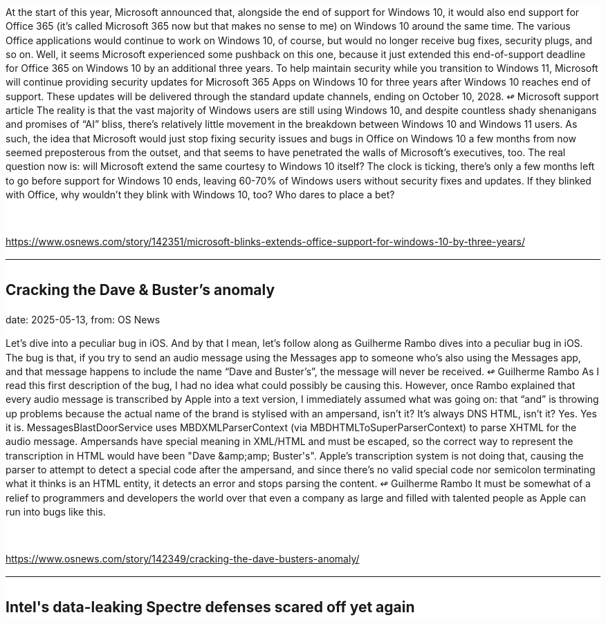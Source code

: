 At the start of this year, Microsoft announced that, alongside the end of support for Windows 10, it would also end support for Office 365 (it&#8217;s called Microsoft 365 now but that makes no sense to me) on Windows 10 around the same time. The various Office applications would continue to work on Windows 10, of course, but would no longer receive bug fixes, security plugs, and so on. Well, it seems Microsoft experienced some pushback on this one, because it just extended this end-of-support deadline for Office 365 on Windows 10 by an additional three years. To help maintain security while you transition to Windows 11, Microsoft will continue providing security updates for Microsoft 365 Apps on Windows 10 for three years after Windows 10 reaches end of support. These updates will be delivered through the standard update channels, ending on October 10, 2028. ↫ Microsoft support article The reality is that the vast majority of Windows users are still using Windows 10, and despite countless shady shenanigans and promises of &#8220;AI&#8221; bliss, there&#8217;s relatively little movement in the breakdown between Windows 10 and Windows 11 users. As such, the idea that Microsoft would just stop fixing security issues and bugs in Office on Windows 10 a few months from now seemed preposterous from the outset, and that seems to have penetrated the walls of Microsoft&#8217;s executives, too. The real question now is: will Microsoft extend the same courtesy to Windows 10 itself? The clock is ticking, there&#8217;s only a few months left to go before support for Windows 10 ends, leaving 60-70% of Windows users without security fixes and updates. If they blinked with Office, why wouldn&#8217;t they blink with Windows 10, too? Who dares to place a bet? 

<br> 

<https://www.osnews.com/story/142351/microsoft-blinks-extends-office-support-for-windows-10-by-three-years/>

---

## Cracking the Dave & Buster’s anomaly

date: 2025-05-13, from: OS News

Let&#8217;s dive into a peculiar bug in iOS. And by that I mean, let&#8217;s follow along as Guilherme Rambo dives into a peculiar bug in iOS. The bug is that, if you try to send an audio message using the Messages app to someone who’s also using the Messages app, and that message happens to include the name “Dave and Buster’s”, the message will never be received. ↫ Guilherme Rambo As I read this first description of the bug, I had no idea what could possibly be causing this. However, once Rambo explained that every audio message is transcribed by Apple into a text version, I immediately assumed what was going on: that &#8220;and&#8221; is throwing up problems because the actual name of the brand is stylised with an ampersand, isn&#8217;t it? It&#8217;s always DNS HTML, isn&#8217;t it? Yes. Yes it is. MessagesBlastDoorService uses MBDXMLParserContext (via MBDHTMLToSuperParserContext) to parse XHTML for the audio message. Ampersands have special meaning in XML/HTML and must be escaped, so the correct way to represent the transcription in HTML would have been "Dave &#38;amp;amp; Buster's". Apple&#8217;s transcription system is not doing that, causing the parser to attempt to detect a special code after the ampersand, and since there&#8217;s no valid special code nor semicolon terminating what it thinks is an HTML entity, it detects an error and stops parsing the content. ↫ Guilherme Rambo It must be somewhat of a relief to programmers and developers the world over that even a company as large and filled with talented people as Apple can run into bugs like this. 

<br> 

<https://www.osnews.com/story/142349/cracking-the-dave-busters-anomaly/>

---

## Intel's data-leaking Spectre defenses scared off yet again
